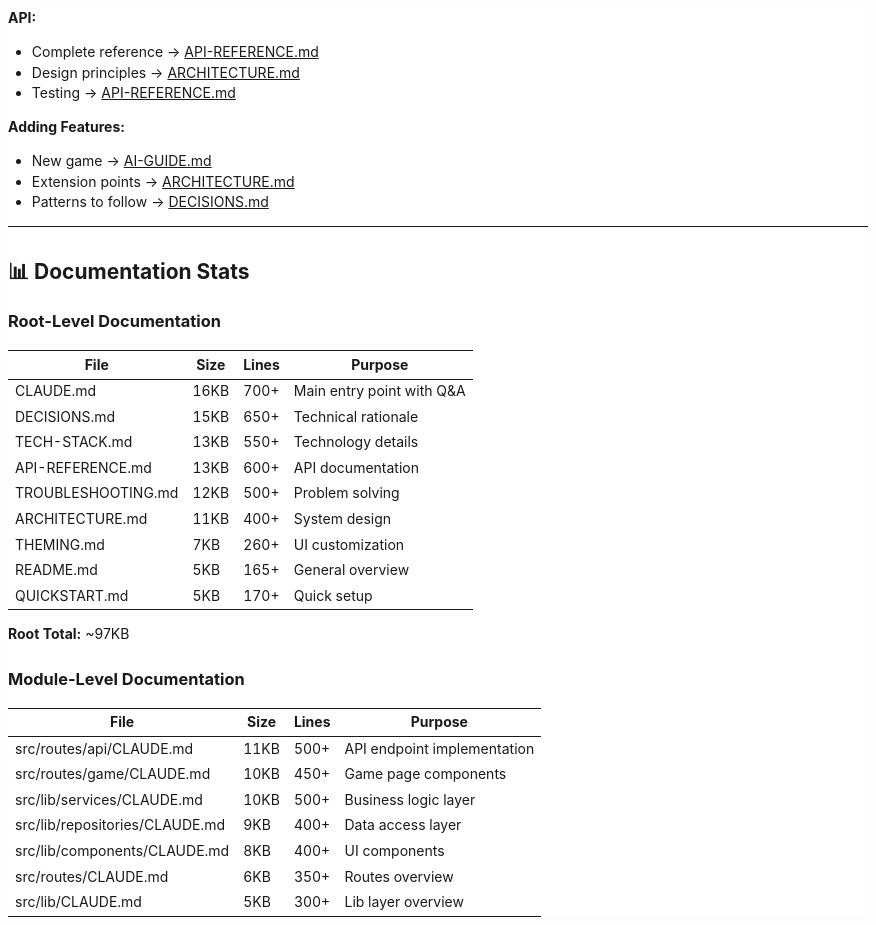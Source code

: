 **API:**
- Complete reference → [API-REFERENCE.md](./API-REFERENCE.md)
- Design principles → [ARCHITECTURE.md](./ARCHITECTURE.md#api-design)
- Testing → [API-REFERENCE.md](./API-REFERENCE.md#testing)

**Adding Features:**
- New game → [AI-GUIDE.md](./AI-GUIDE.md#adding-a-new-game)
- Extension points → [ARCHITECTURE.md](./ARCHITECTURE.md#extension-points)
- Patterns to follow → [DECISIONS.md](./DECISIONS.md#architecture-decisions)

---

## 📊 Documentation Stats

### Root-Level Documentation

| File | Size | Lines | Purpose |
|------|------|-------|---------|
| CLAUDE.md | 16KB | 700+ | Main entry point with Q&A |
| DECISIONS.md | 15KB | 650+ | Technical rationale |
| TECH-STACK.md | 13KB | 550+ | Technology details |
| API-REFERENCE.md | 13KB | 600+ | API documentation |
| TROUBLESHOOTING.md | 12KB | 500+ | Problem solving |
| ARCHITECTURE.md | 11KB | 400+ | System design |
| THEMING.md | 7KB | 260+ | UI customization |
| README.md | 5KB | 165+ | General overview |
| QUICKSTART.md | 5KB | 170+ | Quick setup |

**Root Total:** ~97KB

### Module-Level Documentation

| File | Size | Lines | Purpose |
|------|------|-------|---------|
| src/routes/api/CLAUDE.md | 11KB | 500+ | API endpoint implementation |
| src/routes/game/CLAUDE.md | 10KB | 450+ | Game page components |
| src/lib/services/CLAUDE.md | 10KB | 500+ | Business logic layer |
| src/lib/repositories/CLAUDE.md | 9KB | 400+ | Data access layer |
| src/lib/components/CLAUDE.md | 8KB | 400+ | UI components |
| src/routes/CLAUDE.md | 6KB | 350+ | Routes overview |
| src/lib/CLAUDE.md | 5KB | 300+ | Lib layer overview |
